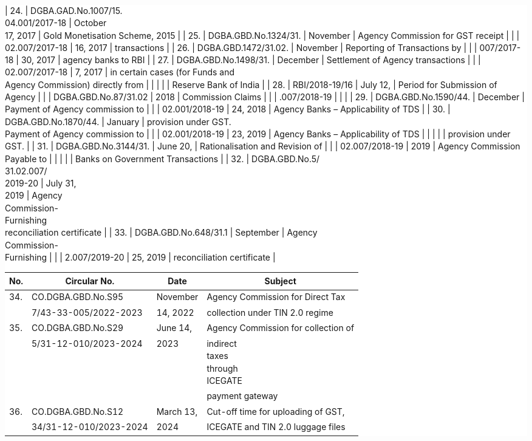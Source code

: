 | 24. | DGBA.GAD.No.1007/15.<br>04.001/2017-18  | October<br>17, 2017 | Gold Monetisation Scheme, 2015                                      |
| 25. | DGBA.GBD.No.1324/31.                    | November            | Agency Commission for GST receipt                                   |
|     | 02.007/2017-18                          | 16, 2017            | transactions                                                        |
| 26. | DGBA.GBD.1472/31.02.                    | November            | Reporting of Transactions by                                        |
|     | 007/2017-18                             | 30, 2017            | agency banks to RBI                                                 |
| 27. | DGBA.GBD.No.1498/31.                    | December            | Settlement of Agency transactions                                   |
|     | 02.007/2017-18                          | 7, 2017             | in certain cases (for Funds and<br>Agency Commission) directly from |
|     |                                         |                     | Reserve Bank of India                                               |
| 28. | RBI/2018-19/16                          | July 12,            | Period for Submission of Agency                                     |
|     | DGBA.GBD.No.87/31.02                    | 2018                | Commission Claims                                                   |
|     | .007/2018-19                            |                     |                                                                     |
| 29. | DGBA.GBD.No.1590/44.                    | December            | Payment of Agency commission to                                     |
|     | 02.001/2018-19                          | 24, 2018            | Agency Banks – Applicability of TDS                                 |
| 30. | DGBA.GBD.No.1870/44.                    | January             | provision under GST.<br>Payment of Agency commission to             |
|     | 02.001/2018-19                          | 23, 2019            | Agency Banks – Applicability of TDS                                 |
|     |                                         |                     | provision under GST.                                                |
| 31. | DGBA.GBD.No.3144/31.                    | June 20,            | Rationalisation and Revision of                                     |
|     | 02.007/2018-19                          | 2019                | Agency Commission Payable to                                        |
|     |                                         |                     | Banks on Government Transactions                                    |
| 32. | DGBA.GBD.No.5/<br>31.02.007/<br>2019-20 | July 31,<br>2019    | Agency<br>Commission-<br>Furnishing<br>reconciliation certificate   |
| 33. | DGBA.GBD.No.648/31.1                    | September           | Agency<br>Commission-<br>Furnishing                                 |
|     | 2.007/2019-20                           | 25, 2019            | reconciliation certificate                                          |

| No. | Circular No.           | Date      | Subject                                 |
|-----|------------------------|-----------|-----------------------------------------|
| 34. | CO.DGBA.GBD.No.S95     | November  | Agency Commission for Direct Tax        |
|     | 7/43-33-005/2022-2023  | 14, 2022  | collection under TIN 2.0 regime         |
| 35. | CO.DGBA.GBD.No.S29     | June 14,  | Agency Commission for collection of     |
|     | 5/31-12-010/2023-2024  | 2023      | indirect<br>taxes<br>through<br>ICEGATE |
|     |                        |           | payment gateway                         |
| 36. | CO.DGBA.GBD.No.S12     | March 13, | Cut-off time for uploading of GST,      |
|     | 34/31-12-010/2023-2024 | 2024      | ICEGATE and TIN 2.0 luggage files       |
